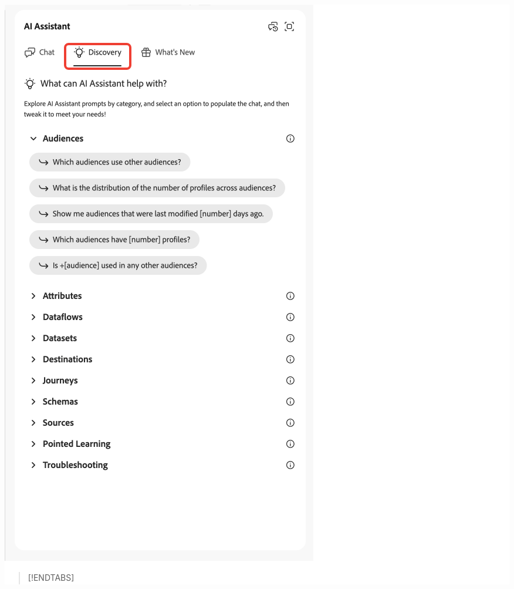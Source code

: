 ![Panneau de découverte de la vue du rail.](./images/ai-assistant/inputs/discover-rail.png)

>[!ENDTABS]
